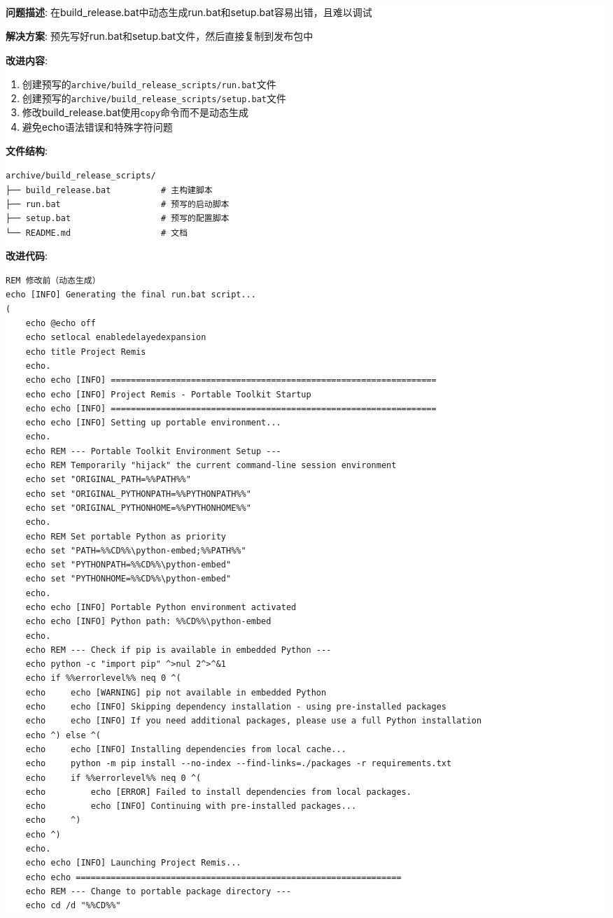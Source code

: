 **问题描述**: 在build_release.bat中动态生成run.bat和setup.bat容易出错，且难以调试

**解决方案**: 预先写好run.bat和setup.bat文件，然后直接复制到发布包中

**改进内容**:
1. 创建预写的`archive/build_release_scripts/run.bat`文件
2. 创建预写的`archive/build_release_scripts/setup.bat`文件
3. 修改build_release.bat使用`copy`命令而不是动态生成
4. 避免echo语法错误和特殊字符问题

**文件结构**:
```
archive/build_release_scripts/
├── build_release.bat          # 主构建脚本
├── run.bat                    # 预写的启动脚本
├── setup.bat                  # 预写的配置脚本
└── README.md                  # 文档
```

**改进代码**:
```batch
REM 修改前（动态生成）
echo [INFO] Generating the final run.bat script...
(
    echo @echo off
    echo setlocal enabledelayedexpansion
    echo title Project Remis
    echo.
    echo echo [INFO] =================================================================
    echo echo [INFO] Project Remis - Portable Toolkit Startup
    echo echo [INFO] =================================================================
    echo echo [INFO] Setting up portable environment...
    echo.
    echo REM --- Portable Toolkit Environment Setup ---
    echo REM Temporarily "hijack" the current command-line session environment
    echo set "ORIGINAL_PATH=%%PATH%%"
    echo set "ORIGINAL_PYTHONPATH=%%PYTHONPATH%%"
    echo set "ORIGINAL_PYTHONHOME=%%PYTHONHOME%%"
    echo.
    echo REM Set portable Python as priority
    echo set "PATH=%%CD%%\python-embed;%%PATH%%"
    echo set "PYTHONPATH=%%CD%%\python-embed"
    echo set "PYTHONHOME=%%CD%%\python-embed"
    echo.
    echo echo [INFO] Portable Python environment activated
    echo echo [INFO] Python path: %%CD%%\python-embed
    echo.
    echo REM --- Check if pip is available in embedded Python ---
    echo python -c "import pip" ^>nul 2^>^&1
    echo if %%errorlevel%% neq 0 ^(
    echo     echo [WARNING] pip not available in embedded Python
    echo     echo [INFO] Skipping dependency installation - using pre-installed packages
    echo     echo [INFO] If you need additional packages, please use a full Python installation
    echo ^) else ^(
    echo     echo [INFO] Installing dependencies from local cache...
    echo     python -m pip install --no-index --find-links=./packages -r requirements.txt
    echo     if %%errorlevel%% neq 0 ^(
    echo         echo [ERROR] Failed to install dependencies from local packages.
    echo         echo [INFO] Continuing with pre-installed packages...
    echo     ^)
    echo ^)
    echo.
    echo echo [INFO] Launching Project Remis...
    echo echo =================================================================
    echo REM --- Change to portable package directory ---
    echo cd /d "%%CD%%"
```